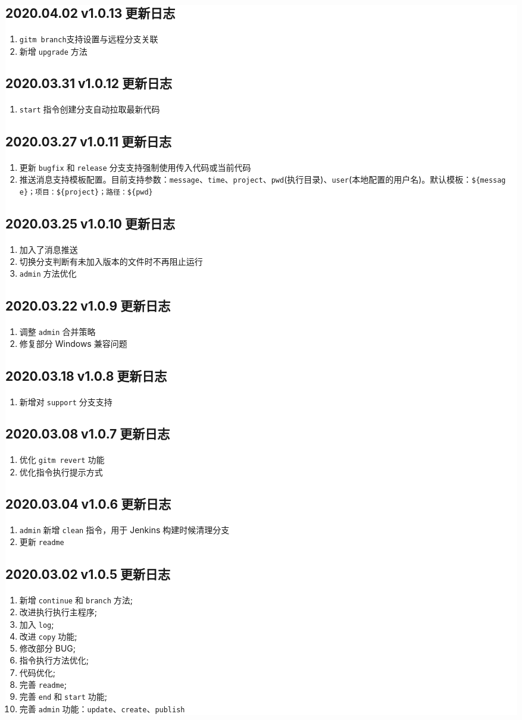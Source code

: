## 2020.04.02 v1.0.13 更新日志

1. `gitm branch`支持设置与远程分支关联
2. 新增 `upgrade` 方法

## 2020.03.31 v1.0.12 更新日志

1. `start` 指令创建分支自动拉取最新代码

## 2020.03.27 v1.0.11 更新日志

1. 更新 `bugfix` 和 `release` 分支支持强制使用传入代码或当前代码
2. 推送消息支持模板配置。目前支持参数：`message`、`time`、`project`、`pwd`(执行目录)、`user`(本地配置的用户名)。默认模板：`${message}；项目：${project}；路径：${pwd}`

## 2020.03.25 v1.0.10 更新日志

1. 加入了消息推送
2. 切换分支判断有未加入版本的文件时不再阻止运行
3. `admin` 方法优化

## 2020.03.22 v1.0.9 更新日志

1. 调整 `admin` 合并策略
2. 修复部分 Windows 兼容问题

## 2020.03.18 v1.0.8 更新日志

1. 新增对 `support` 分支支持

## 2020.03.08 v1.0.7 更新日志

1. 优化 `gitm revert` 功能
2. 优化指令执行提示方式

## 2020.03.04 v1.0.6 更新日志

1. `admin` 新增 `clean` 指令，用于 Jenkins 构建时候清理分支
2. 更新 `readme`

## 2020.03.02 v1.0.5 更新日志

1. 新增 `continue` 和 `branch` 方法;
2. 改进执行执行主程序;
3. 加入 `log`;
4. 改进 `copy` 功能;
5. 修改部分 BUG;
6. 指令执行方法优化;
7. 代码优化;
8. 完善 `readme`;
9. 完善 `end` 和 `start` 功能;
10. 完善 `admin` 功能：`update`、`create`、`publish`
